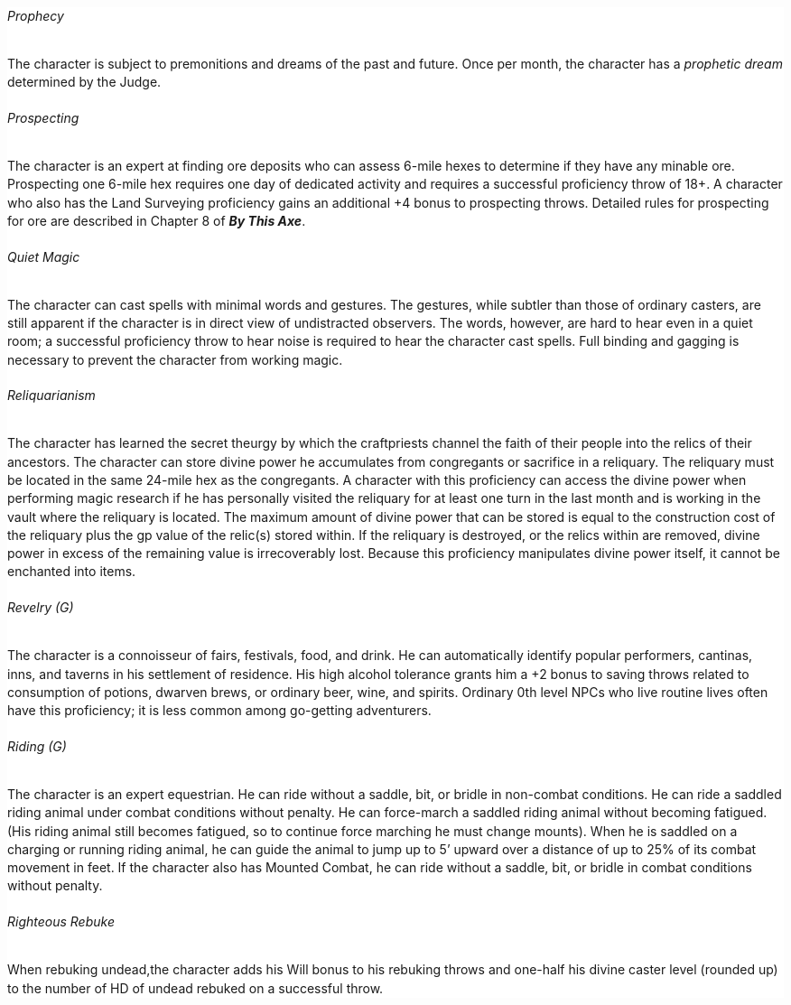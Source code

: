 ###### Prophecy

The character is subject to premonitions and dreams of the past and future. Once per month, the character has a *prophetic dream* determined by the Judge.

###### Prospecting

The character is an expert at finding ore deposits who can assess 6-mile hexes to determine if they have any minable ore. Prospecting one 6-mile hex requires one day of dedicated activity and requires a successful proficiency throw of 18+. A character who also has the Land Surveying proficiency gains an additional +4 bonus to prospecting throws. Detailed rules for prospecting for ore are described in Chapter 8 of ***By This Axe***.

###### Quiet Magic

The character can cast spells with minimal words and gestures. The gestures, while subtler than those of ordinary casters, are still apparent if the character is in direct view of undistracted observers. The words, however, are hard to hear even in a quiet room; a successful proficiency throw to hear noise is required to hear the character cast spells. Full binding and gagging is necessary to prevent the character from working magic.

###### Reliquarianism

The character has learned the secret theurgy by which the craftpriests channel the faith of their people into the relics of their ancestors. The character can store divine power he accumulates from congregants or sacrifice in a reliquary. The reliquary must be located in the same 24-mile hex as the congregants. A character with this proficiency can access the divine power when performing magic research if he has personally visited the reliquary for at least one turn in the last month and is working in the vault where the reliquary is located. The maximum amount of divine power that can be stored is equal to the construction cost of the reliquary plus the gp value of the relic(s) stored within. If the reliquary is destroyed, or the relics within are removed, divine power in excess of the remaining value is irrecoverably lost. Because this proficiency manipulates divine power itself, it cannot be enchanted into items.

###### Revelry (G)

The character is a connoisseur of fairs, festivals, food, and drink. He can automatically identify popular performers, cantinas, inns, and taverns in his settlement of residence. His high alcohol tolerance grants him a +2 bonus to saving throws related to consumption of potions, dwarven brews, or ordinary beer, wine, and spirits. Ordinary 0th level NPCs who live routine lives often have this proficiency; it is less common among go-getting adventurers.

###### Riding (G)

The character is an expert equestrian. He can ride without a saddle, bit, or bridle in non-combat conditions. He can ride a saddled riding animal under combat conditions without penalty. He can force-march a saddled riding animal without becoming fatigued. (His riding animal still becomes fatigued, so to continue force marching he must change mounts). When he is saddled on a charging or running riding animal, he can guide the animal to jump up to 5’ upward over a distance of up to 25% of its combat movement in feet. If the character also has Mounted Combat, he can ride without a saddle, bit, or bridle in combat conditions without penalty.

###### Righteous Rebuke

When rebuking undead,the character adds his Will bonus to his rebuking throws and one-half his divine caster level (rounded up) to the number of HD of undead rebuked on a successful throw.
